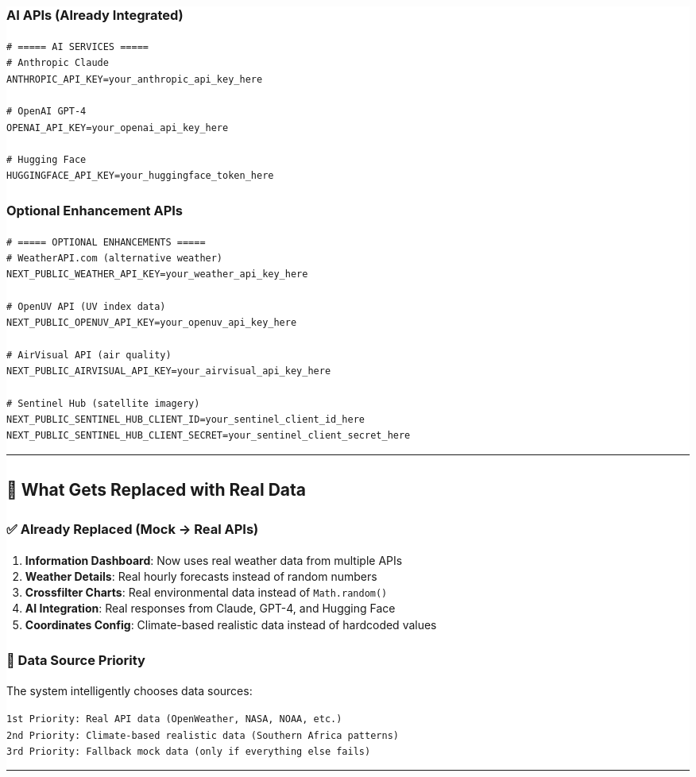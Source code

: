 ### AI APIs (Already Integrated)

```env
# ===== AI SERVICES =====
# Anthropic Claude
ANTHROPIC_API_KEY=your_anthropic_api_key_here

# OpenAI GPT-4
OPENAI_API_KEY=your_openai_api_key_here

# Hugging Face
HUGGINGFACE_API_KEY=your_huggingface_token_here
```

### Optional Enhancement APIs

```env
# ===== OPTIONAL ENHANCEMENTS =====
# WeatherAPI.com (alternative weather)
NEXT_PUBLIC_WEATHER_API_KEY=your_weather_api_key_here

# OpenUV API (UV index data)
NEXT_PUBLIC_OPENUV_API_KEY=your_openuv_api_key_here

# AirVisual API (air quality)
NEXT_PUBLIC_AIRVISUAL_API_KEY=your_airvisual_api_key_here

# Sentinel Hub (satellite imagery)
NEXT_PUBLIC_SENTINEL_HUB_CLIENT_ID=your_sentinel_client_id_here
NEXT_PUBLIC_SENTINEL_HUB_CLIENT_SECRET=your_sentinel_client_secret_here
```

---

## 🎯 What Gets Replaced with Real Data

### ✅ Already Replaced (Mock → Real APIs)

1. **Information Dashboard**: Now uses real weather data from multiple APIs
2. **Weather Details**: Real hourly forecasts instead of random numbers
3. **Crossfilter Charts**: Real environmental data instead of `Math.random()`
4. **AI Integration**: Real responses from Claude, GPT-4, and Hugging Face
5. **Coordinates Config**: Climate-based realistic data instead of hardcoded values

### 🔄 Data Source Priority

The system intelligently chooses data sources:

```
1st Priority: Real API data (OpenWeather, NASA, NOAA, etc.)
2nd Priority: Climate-based realistic data (Southern Africa patterns)
3rd Priority: Fallback mock data (only if everything else fails)
```

---